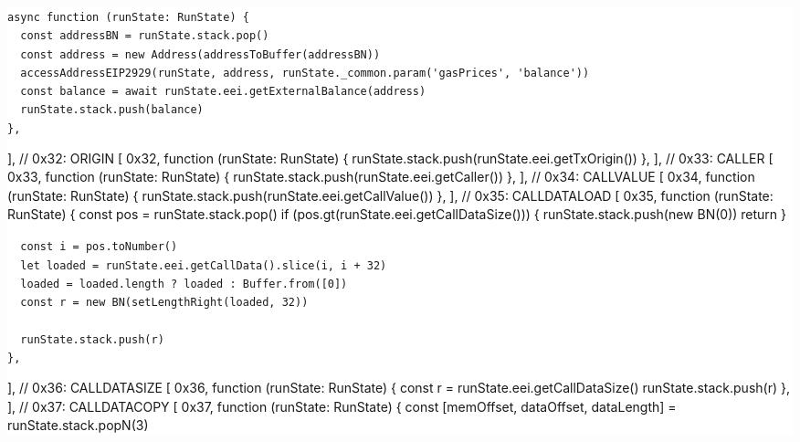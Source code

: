     async function (runState: RunState) {
      const addressBN = runState.stack.pop()
      const address = new Address(addressToBuffer(addressBN))
      accessAddressEIP2929(runState, address, runState._common.param('gasPrices', 'balance'))
      const balance = await runState.eei.getExternalBalance(address)
      runState.stack.push(balance)
    },
  ],
  // 0x32: ORIGIN
  [
    0x32,
    function (runState: RunState) {
      runState.stack.push(runState.eei.getTxOrigin())
    },
  ],
  // 0x33: CALLER
  [
    0x33,
    function (runState: RunState) {
      runState.stack.push(runState.eei.getCaller())
    },
  ],
  // 0x34: CALLVALUE
  [
    0x34,
    function (runState: RunState) {
      runState.stack.push(runState.eei.getCallValue())
    },
  ],
  // 0x35: CALLDATALOAD
  [
    0x35,
    function (runState: RunState) {
      const pos = runState.stack.pop()
      if (pos.gt(runState.eei.getCallDataSize())) {
        runState.stack.push(new BN(0))
        return
      }

      const i = pos.toNumber()
      let loaded = runState.eei.getCallData().slice(i, i + 32)
      loaded = loaded.length ? loaded : Buffer.from([0])
      const r = new BN(setLengthRight(loaded, 32))

      runState.stack.push(r)
    },
  ],
  // 0x36: CALLDATASIZE
  [
    0x36,
    function (runState: RunState) {
      const r = runState.eei.getCallDataSize()
      runState.stack.push(r)
    },
  ],
  // 0x37: CALLDATACOPY
  [
    0x37,
    function (runState: RunState) {
      const [memOffset, dataOffset, dataLength] = runState.stack.popN(3)
